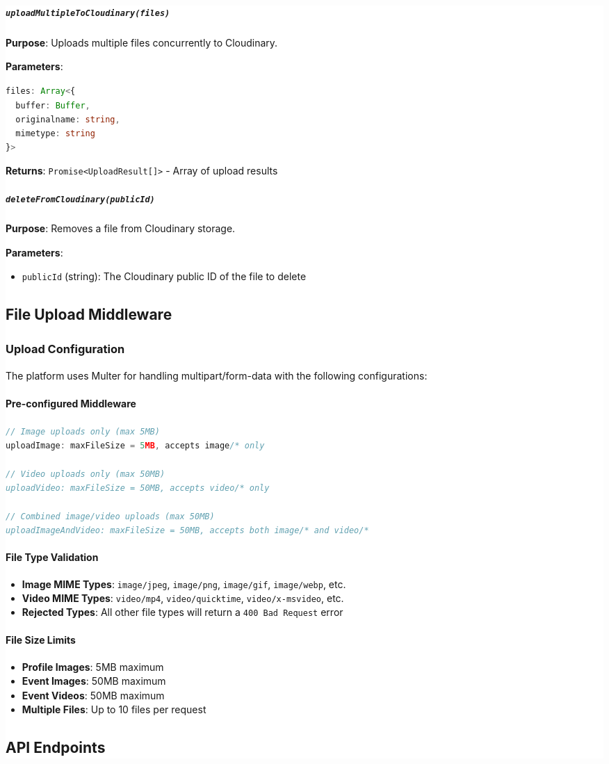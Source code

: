 ##### `uploadMultipleToCloudinary(files)`

**Purpose**: Uploads multiple files concurrently to Cloudinary.

**Parameters**:
```typescript
files: Array<{
  buffer: Buffer,
  originalname: string,
  mimetype: string
}>
```

**Returns**: `Promise<UploadResult[]>` - Array of upload results

##### `deleteFromCloudinary(publicId)`

**Purpose**: Removes a file from Cloudinary storage.

**Parameters**:
- `publicId` (string): The Cloudinary public ID of the file to delete

## File Upload Middleware

### Upload Configuration

The platform uses Multer for handling multipart/form-data with the following configurations:

#### Pre-configured Middleware

```typescript
// Image uploads only (max 5MB)
uploadImage: maxFileSize = 5MB, accepts image/* only

// Video uploads only (max 50MB) 
uploadVideo: maxFileSize = 50MB, accepts video/* only

// Combined image/video uploads (max 50MB)
uploadImageAndVideo: maxFileSize = 50MB, accepts both image/* and video/*
```

#### File Type Validation

- **Image MIME Types**: `image/jpeg`, `image/png`, `image/gif`, `image/webp`, etc.
- **Video MIME Types**: `video/mp4`, `video/quicktime`, `video/x-msvideo`, etc.
- **Rejected Types**: All other file types will return a `400 Bad Request` error

#### File Size Limits

- **Profile Images**: 5MB maximum
- **Event Images**: 50MB maximum  
- **Event Videos**: 50MB maximum
- **Multiple Files**: Up to 10 files per request

## API Endpoints
